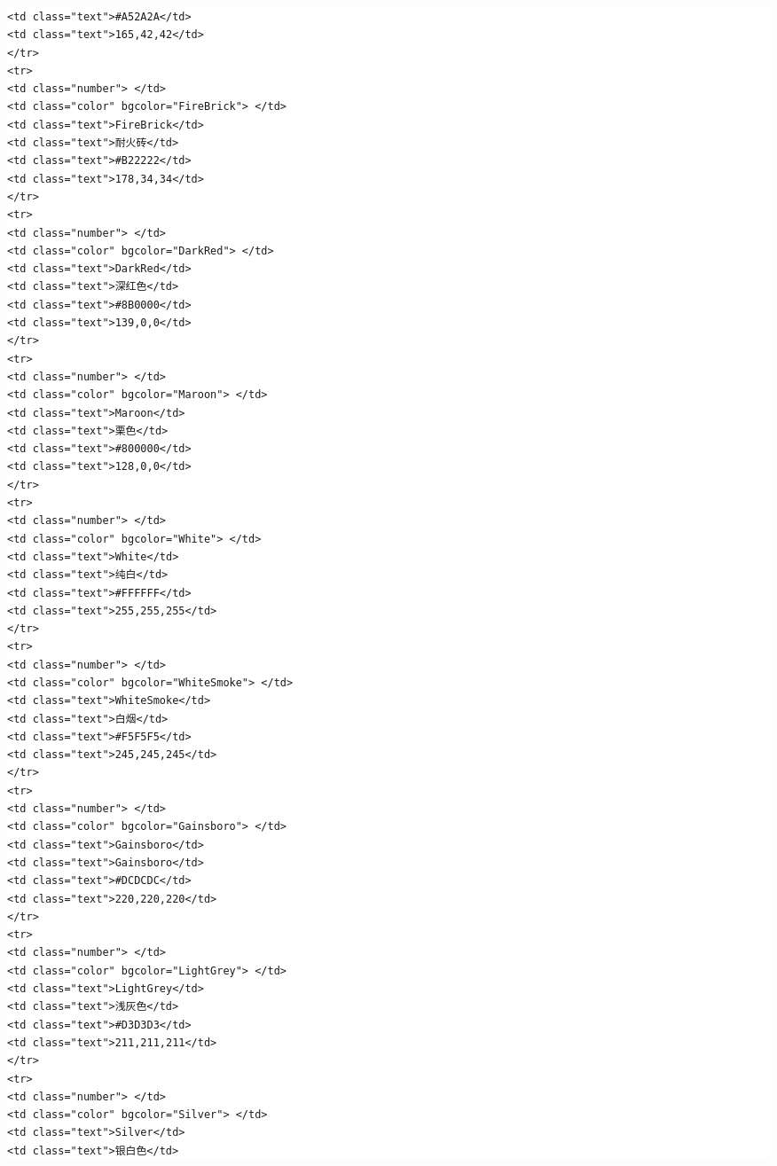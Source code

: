     <td class="text">#A52A2A</td>
    <td class="text">165,42,42</td>
    </tr>
    <tr>
    <td class="number"> </td>
    <td class="color" bgcolor="FireBrick"> </td>
    <td class="text">FireBrick</td>
    <td class="text">耐火砖</td>
    <td class="text">#B22222</td>
    <td class="text">178,34,34</td>
    </tr>
    <tr>
    <td class="number"> </td>
    <td class="color" bgcolor="DarkRed"> </td>
    <td class="text">DarkRed</td>
    <td class="text">深红色</td>
    <td class="text">#8B0000</td>
    <td class="text">139,0,0</td>
    </tr>
    <tr>
    <td class="number"> </td>
    <td class="color" bgcolor="Maroon"> </td>
    <td class="text">Maroon</td>
    <td class="text">栗色</td>
    <td class="text">#800000</td>
    <td class="text">128,0,0</td>
    </tr>
    <tr>
    <td class="number"> </td>
    <td class="color" bgcolor="White"> </td>
    <td class="text">White</td>
    <td class="text">纯白</td>
    <td class="text">#FFFFFF</td>
    <td class="text">255,255,255</td>
    </tr>
    <tr>
    <td class="number"> </td>
    <td class="color" bgcolor="WhiteSmoke"> </td>
    <td class="text">WhiteSmoke</td>
    <td class="text">白烟</td>
    <td class="text">#F5F5F5</td>
    <td class="text">245,245,245</td>
    </tr>
    <tr>
    <td class="number"> </td>
    <td class="color" bgcolor="Gainsboro"> </td>
    <td class="text">Gainsboro</td>
    <td class="text">Gainsboro</td>
    <td class="text">#DCDCDC</td>
    <td class="text">220,220,220</td>
    </tr>
    <tr>
    <td class="number"> </td>
    <td class="color" bgcolor="LightGrey"> </td>
    <td class="text">LightGrey</td>
    <td class="text">浅灰色</td>
    <td class="text">#D3D3D3</td>
    <td class="text">211,211,211</td>
    </tr>
    <tr>
    <td class="number"> </td>
    <td class="color" bgcolor="Silver"> </td>
    <td class="text">Silver</td>
    <td class="text">银白色</td>